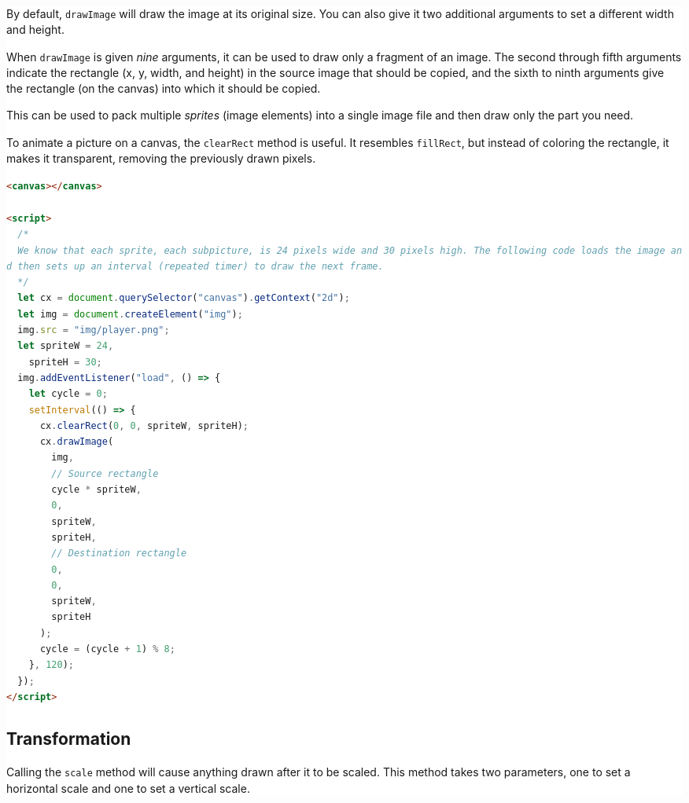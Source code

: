 By default, `drawImage` will draw the image at its original size. You can also give it two additional arguments to set a different width and height.

When `drawImage` is given _nine_ arguments, it can be used to draw only a fragment of an image. The second through fifth arguments indicate the rectangle (x, y, width, and height) in the source image that should be copied, and the sixth to ninth arguments give the rectangle (on the canvas) into which it should be copied.

This can be used to pack multiple _sprites_ (image elements) into a single image file and then draw only the part you need.

To animate a picture on a canvas, the `clearRect` method is useful. It resembles `fillRect`, but instead of coloring the rectangle, it makes it transparent, removing the previously drawn pixels.

```html
<canvas></canvas>

<script>
  /*
  We know that each sprite, each subpicture, is 24 pixels wide and 30 pixels high. The following code loads the image and then sets up an interval (repeated timer) to draw the next frame.
  */
  let cx = document.querySelector("canvas").getContext("2d");
  let img = document.createElement("img");
  img.src = "img/player.png";
  let spriteW = 24,
    spriteH = 30;
  img.addEventListener("load", () => {
    let cycle = 0;
    setInterval(() => {
      cx.clearRect(0, 0, spriteW, spriteH);
      cx.drawImage(
        img,
        // Source rectangle
        cycle * spriteW,
        0,
        spriteW,
        spriteH,
        // Destination rectangle
        0,
        0,
        spriteW,
        spriteH
      );
      cycle = (cycle + 1) % 8;
    }, 120);
  });
</script>
```

## Transformation

Calling the `scale` method will cause anything drawn after it to be scaled. This method takes two parameters, one to set a horizontal scale and one to set a vertical scale.
